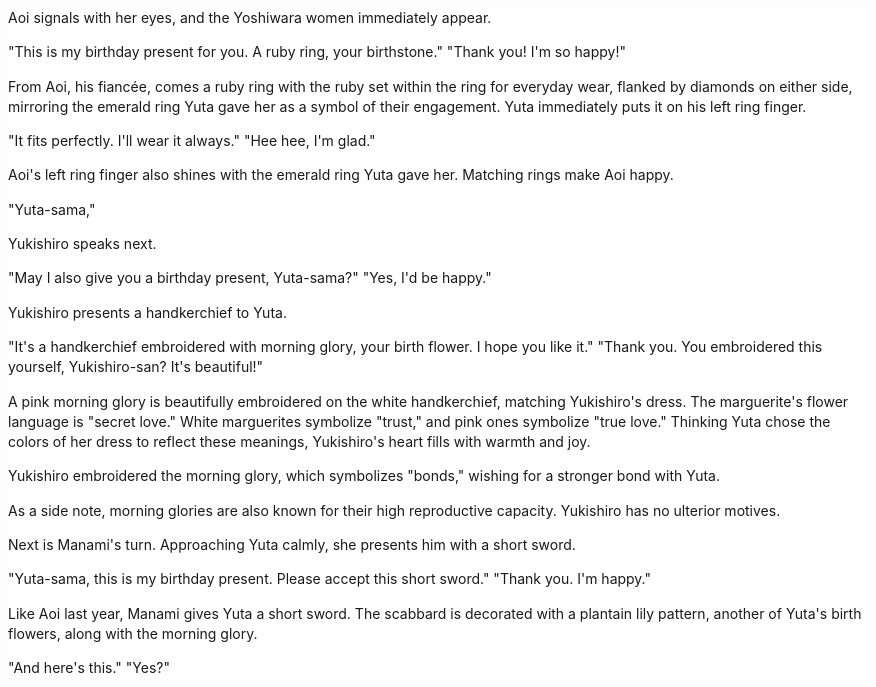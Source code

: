 Aoi signals with her eyes, and the Yoshiwara women immediately appear.


"This is my birthday present for you. A ruby ring, your birthstone."
"Thank you! I'm so happy!"


From Aoi, his fiancée, comes a ruby ring with the ruby set within the ring for everyday wear, flanked by diamonds on either side, mirroring the emerald ring Yuta gave her as a symbol of their engagement. Yuta immediately puts it on his left ring finger.


"It fits perfectly. I'll wear it always."
"Hee hee, I'm glad."


Aoi's left ring finger also shines with the emerald ring Yuta gave her.  Matching rings make Aoi happy.


"Yuta-sama,"


Yukishiro speaks next.


"May I also give you a birthday present, Yuta-sama?"
"Yes, I'd be happy."


Yukishiro presents a handkerchief to Yuta.


"It's a handkerchief embroidered with morning glory, your birth flower.  I hope you like it."
"Thank you.  You embroidered this yourself, Yukishiro-san? It's beautiful!"


A pink morning glory is beautifully embroidered on the white handkerchief, matching Yukishiro's dress.  The marguerite's flower language is "secret love." White marguerites symbolize "trust," and pink ones symbolize "true love."  Thinking Yuta chose the colors of her dress to reflect these meanings, Yukishiro's heart fills with warmth and joy.


Yukishiro embroidered the morning glory, which symbolizes "bonds," wishing for a stronger bond with Yuta.


As a side note, morning glories are also known for their high reproductive capacity.  Yukishiro has no ulterior motives.


Next is Manami's turn.  Approaching Yuta calmly, she presents him with a short sword.


"Yuta-sama, this is my birthday present. Please accept this short sword."
"Thank you. I'm happy."


Like Aoi last year, Manami gives Yuta a short sword.  The scabbard is decorated with a plantain lily pattern, another of Yuta's birth flowers, along with the morning glory.


"And here's this."
"Yes?"

